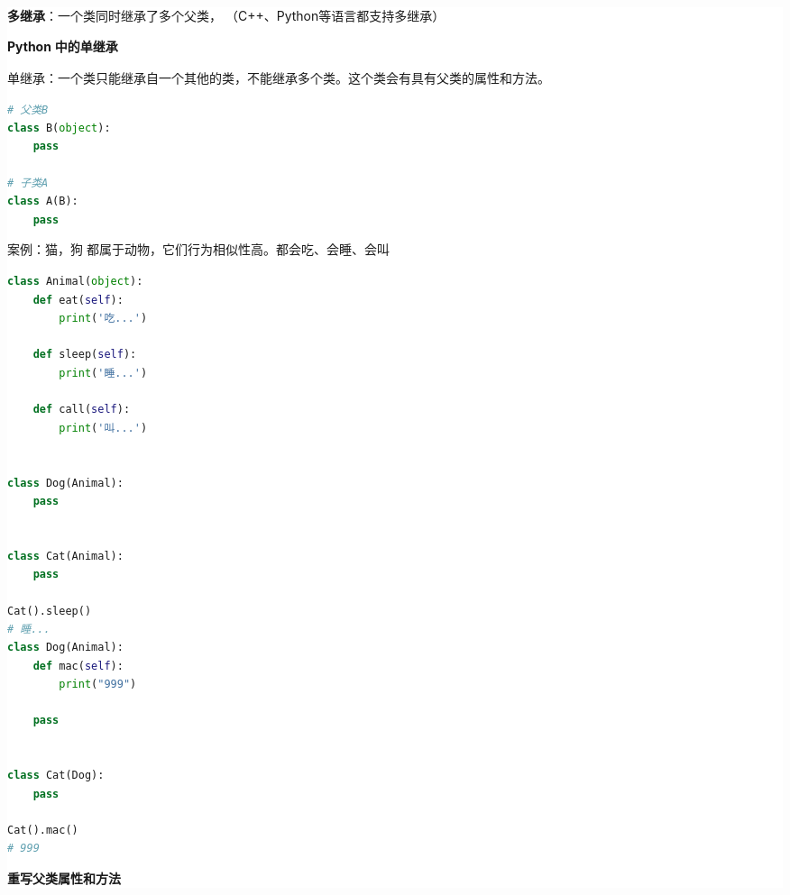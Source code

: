 **多继承**：一个类同时继承了多个父类， （C++、Python等语言都支持多继承）

**Python** **中的单继承**

单继承：一个类只能继承自一个其他的类，不能继承多个类。这个类会有具有父类的属性和方法。

```python
# 父类B
class B(object):
	pass

# 子类A
class A(B):
    pass
```

案例：猫，狗 都属于动物，它们行为相似性高。都会吃、会睡、会叫

```python
class Animal(object):
    def eat(self):
        print('吃...')

    def sleep(self):
        print('睡...')

    def call(self):
        print('叫...')


class Dog(Animal):
    pass


class Cat(Animal):
    pass

Cat().sleep()
# 睡...
class Dog(Animal):
    def mac(self):
        print("999")
        
    pass


class Cat(Dog):
    pass

Cat().mac()
# 999
```

**重写父类属性和方法**
